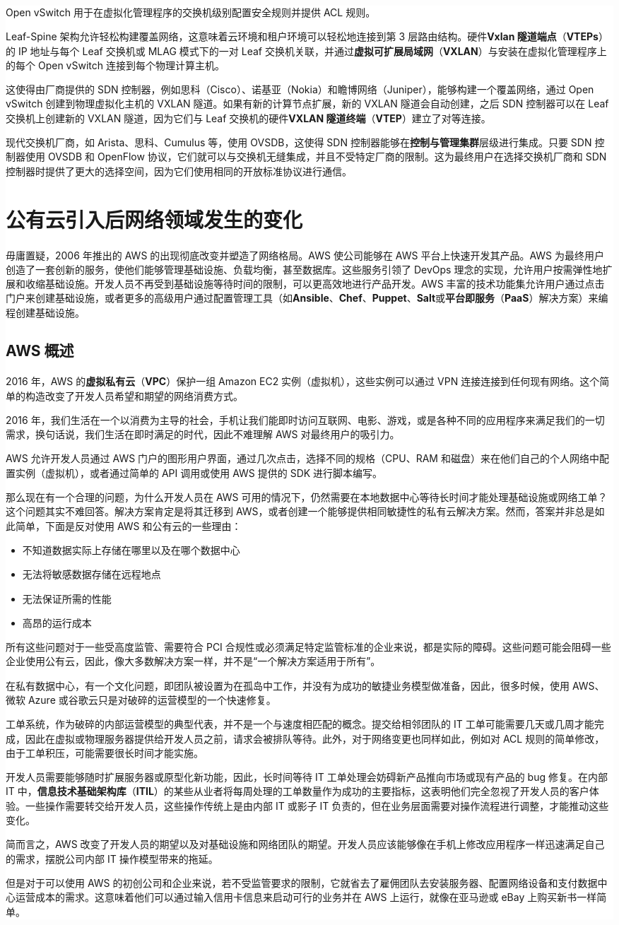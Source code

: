 Open vSwitch 用于在虚拟化管理程序的交换机级别配置安全规则并提供 ACL 规则。

Leaf-Spine 架构允许轻松构建覆盖网络，这意味着云环境和租户环境可以轻松地连接到第 3 层路由结构。硬件**Vxlan 隧道端点**（**VTEPs**）的 IP 地址与每个 Leaf 交换机或 MLAG 模式下的一对 Leaf 交换机关联，并通过**虚拟可扩展局域网**（**VXLAN**）与安装在虚拟化管理程序上的每个 Open vSwitch 连接到每个物理计算主机。

这使得由厂商提供的 SDN 控制器，例如思科（Cisco）、诺基亚（Nokia）和瞻博网络（Juniper），能够构建一个覆盖网络，通过 Open vSwitch 创建到物理虚拟化主机的 VXLAN 隧道。如果有新的计算节点扩展，新的 VXLAN 隧道会自动创建，之后 SDN 控制器可以在 Leaf 交换机上创建新的 VXLAN 隧道，因为它们与 Leaf 交换机的硬件**VXLAN 隧道终端**（**VTEP**）建立了对等连接。

现代交换机厂商，如 Arista、思科、Cumulus 等，使用 OVSDB，这使得 SDN 控制器能够在**控制与管理集群**层级进行集成。只要 SDN 控制器使用 OVSDB 和 OpenFlow 协议，它们就可以与交换机无缝集成，并且不受特定厂商的限制。这为最终用户在选择交换机厂商和 SDN 控制器时提供了更大的选择空间，因为它们使用相同的开放标准协议进行通信。

# 公有云引入后网络领域发生的变化

毋庸置疑，2006 年推出的 AWS 的出现彻底改变并塑造了网络格局。AWS 使公司能够在 AWS 平台上快速开发其产品。AWS 为最终用户创造了一套创新的服务，使他们能够管理基础设施、负载均衡，甚至数据库。这些服务引领了 DevOps 理念的实现，允许用户按需弹性地扩展和收缩基础设施。开发人员不再受到基础设施等待时间的限制，可以更高效地进行产品开发。AWS 丰富的技术功能集允许用户通过点击门户来创建基础设施，或者更多的高级用户通过配置管理工具（如**Ansible**、**Chef**、**Puppet**、**Salt**或**平台即服务**（**PaaS**）解决方案）来编程创建基础设施。

## AWS 概述

2016 年，AWS 的**虚拟私有云**（**VPC**）保护一组 Amazon EC2 实例（虚拟机），这些实例可以通过 VPN 连接连接到任何现有网络。这个简单的构造改变了开发人员希望和期望的网络消费方式。

2016 年，我们生活在一个以消费为主导的社会，手机让我们能即时访问互联网、电影、游戏，或是各种不同的应用程序来满足我们的一切需求，换句话说，我们生活在即时满足的时代，因此不难理解 AWS 对最终用户的吸引力。

AWS 允许开发人员通过 AWS 门户的图形用户界面，通过几次点击，选择不同的规格（CPU、RAM 和磁盘）来在他们自己的个人网络中配置实例（虚拟机），或者通过简单的 API 调用或使用 AWS 提供的 SDK 进行脚本编写。

那么现在有一个合理的问题，为什么开发人员在 AWS 可用的情况下，仍然需要在本地数据中心等待长时间才能处理基础设施或网络工单？这个问题其实不难回答。解决方案肯定是将其迁移到 AWS，或者创建一个能够提供相同敏捷性的私有云解决方案。然而，答案并非总是如此简单，下面是反对使用 AWS 和公有云的一些理由：

+   不知道数据实际上存储在哪里以及在哪个数据中心

+   无法将敏感数据存储在远程地点

+   无法保证所需的性能

+   高昂的运行成本

所有这些问题对于一些受高度监管、需要符合 PCI 合规性或必须满足特定监管标准的企业来说，都是实际的障碍。这些问题可能会阻碍一些企业使用公有云，因此，像大多数解决方案一样，并不是“一个解决方案适用于所有”。

在私有数据中心，有一个文化问题，即团队被设置为在孤岛中工作，并没有为成功的敏捷业务模型做准备，因此，很多时候，使用 AWS、微软 Azure 或谷歌云只是对破碎的运营模型的一个快速修复。

工单系统，作为破碎的内部运营模型的典型代表，并不是一个与速度相匹配的概念。提交给相邻团队的 IT 工单可能需要几天或几周才能完成，因此在虚拟或物理服务器提供给开发人员之前，请求会被排队等待。此外，对于网络变更也同样如此，例如对 ACL 规则的简单修改，由于工单积压，可能需要很长时间才能实施。

开发人员需要能够随时扩展服务器或原型化新功能，因此，长时间等待 IT 工单处理会妨碍新产品推向市场或现有产品的 bug 修复。在内部 IT 中，**信息技术基础架构库**（**ITIL**）的某些从业者将每周处理的工单数量作为成功的主要指标，这表明他们完全忽视了开发人员的客户体验。一些操作需要转交给开发人员，这些操作传统上是由内部 IT 或影子 IT 负责的，但在业务层面需要对操作流程进行调整，才能推动这些变化。

简而言之，AWS 改变了开发人员的期望以及对基础设施和网络团队的期望。开发人员应该能够像在手机上修改应用程序一样迅速满足自己的需求，摆脱公司内部 IT 操作模型带来的拖延。

但是对于可以使用 AWS 的初创公司和企业来说，若不受监管要求的限制，它就省去了雇佣团队去安装服务器、配置网络设备和支付数据中心运营成本的需求。这意味着他们可以通过输入信用卡信息来启动可行的业务并在 AWS 上运行，就像在亚马逊或 eBay 上购买新书一样简单。
